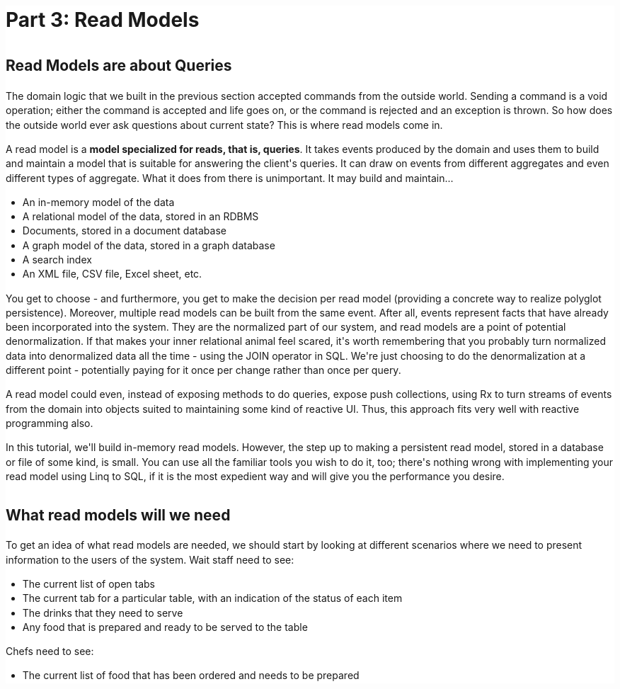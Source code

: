 # Part 3: Read Models

## Read Models are about Queries

The domain logic that we built in the previous section accepted commands from the outside world. Sending a command is a void operation; either the command is accepted and life goes on, or the command is rejected and an exception is thrown. So how does the outside world ever ask questions about current state? This is where read models come in.

A read model is a **model specialized for reads, that is, queries**. It takes events produced by the domain and uses them to build and maintain a model that is suitable for answering the client's queries. It can draw on events from different aggregates and even different types of aggregate. What it does from there is unimportant. It may build and maintain...

* An in-memory model of the data
* A relational model of the data, stored in an RDBMS
* Documents, stored in a document database
* A graph model of the data, stored in a graph database
* A search index
* An XML file, CSV file, Excel sheet, etc.

You get to choose - and furthermore, you get to make the decision per read model (providing a concrete way to realize polyglot persistence). Moreover, multiple read models can be built from the same event. After all, events represent facts that have already been incorporated into the system. They are the normalized part of our system, and read models are a point of potential denormalization. If that makes your inner relational animal feel scared, it's worth remembering that you probably turn normalized data into denormalized data all the time - using the JOIN operator in SQL. We're just choosing to do the denormalization at a different point - potentially paying for it once per change rather than once per query.

A read model could even, instead of exposing methods to do queries, expose push collections, using Rx to turn streams of events from the domain into objects suited to maintaining some kind of reactive UI. Thus, this approach fits very well with reactive programming also.

In this tutorial, we'll build in-memory read models. However, the step up to making a persistent read model, stored in a database or file of some kind, is small. You can use all the familiar tools you wish to do it, too; there's nothing wrong with implementing your read model using Linq to SQL, if it is the most expedient way and will give you the performance you desire.

## What read models will we need

To get an idea of what read models are needed, we should start by looking at different scenarios where we need to present information to the users of the system. Wait staff need to see:

* The current list of open tabs
* The current tab for a particular table, with an indication of the status of each item
* The drinks that they need to serve
* Any food that is prepared and ready to be served to the table

Chefs need to see:

* The current list of food that has been ordered and needs to be prepared
